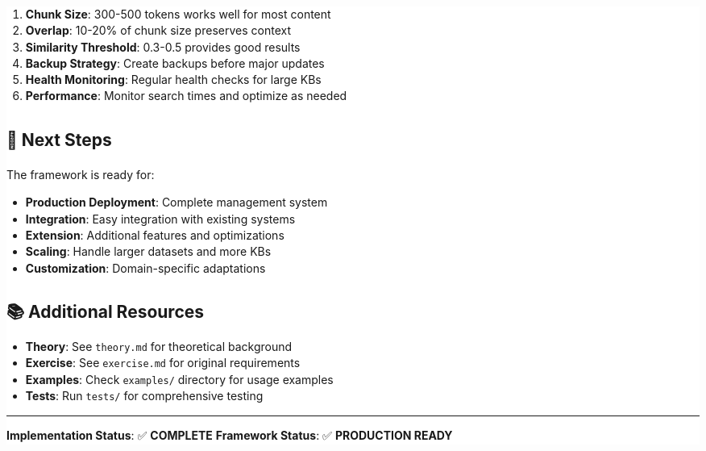 1. **Chunk Size**: 300-500 tokens works well for most content
2. **Overlap**: 10-20% of chunk size preserves context
3. **Similarity Threshold**: 0.3-0.5 provides good results
4. **Backup Strategy**: Create backups before major updates
5. **Health Monitoring**: Regular health checks for large KBs
6. **Performance**: Monitor search times and optimize as needed

## 🚀 Next Steps

The framework is ready for:
- **Production Deployment**: Complete management system
- **Integration**: Easy integration with existing systems
- **Extension**: Additional features and optimizations
- **Scaling**: Handle larger datasets and more KBs
- **Customization**: Domain-specific adaptations

## 📚 Additional Resources

- **Theory**: See `theory.md` for theoretical background
- **Exercise**: See `exercise.md` for original requirements
- **Examples**: Check `examples/` directory for usage examples
- **Tests**: Run `tests/` for comprehensive testing

---

**Implementation Status**: ✅ **COMPLETE**
**Framework Status**: ✅ **PRODUCTION READY**
